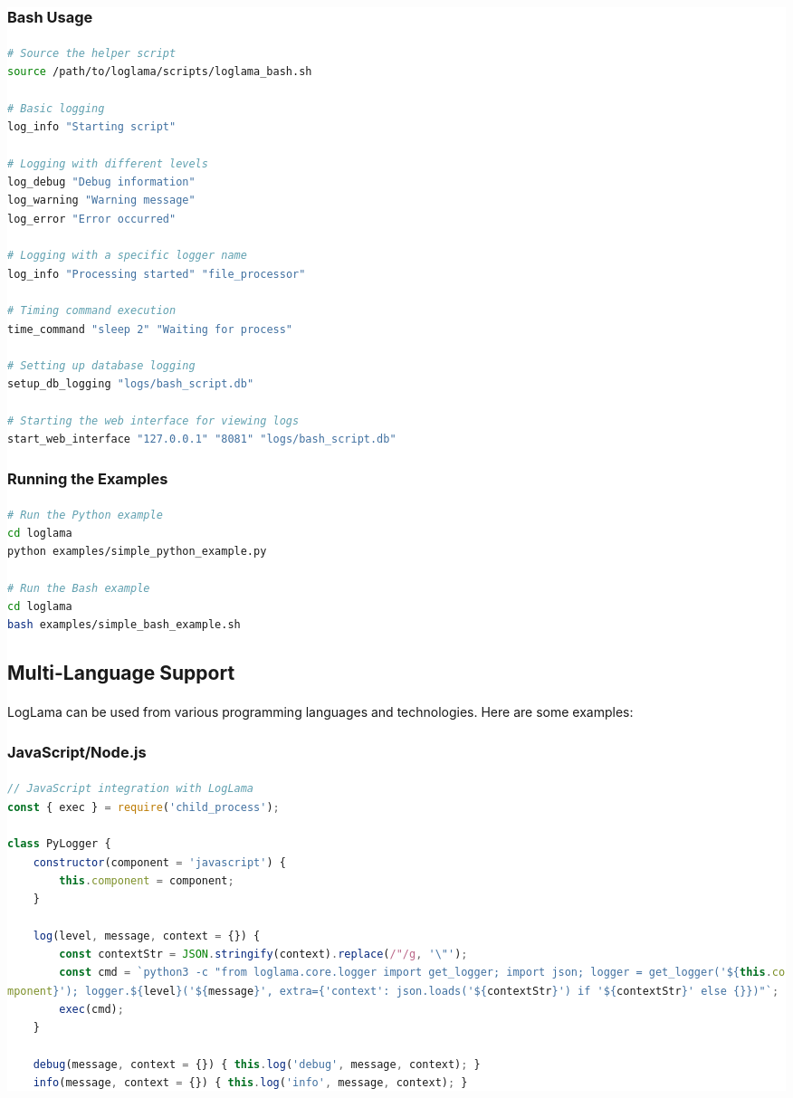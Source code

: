 ### Bash Usage

```bash
# Source the helper script
source /path/to/loglama/scripts/loglama_bash.sh

# Basic logging
log_info "Starting script"

# Logging with different levels
log_debug "Debug information"
log_warning "Warning message"
log_error "Error occurred"

# Logging with a specific logger name
log_info "Processing started" "file_processor"

# Timing command execution
time_command "sleep 2" "Waiting for process"

# Setting up database logging
setup_db_logging "logs/bash_script.db"

# Starting the web interface for viewing logs
start_web_interface "127.0.0.1" "8081" "logs/bash_script.db"
```

### Running the Examples

```bash
# Run the Python example
cd loglama
python examples/simple_python_example.py

# Run the Bash example
cd loglama
bash examples/simple_bash_example.sh
```

## Multi-Language Support

LogLama can be used from various programming languages and technologies. Here are some examples:

### JavaScript/Node.js

```javascript
// JavaScript integration with LogLama
const { exec } = require('child_process');

class PyLogger {
    constructor(component = 'javascript') {
        this.component = component;
    }
    
    log(level, message, context = {}) {
        const contextStr = JSON.stringify(context).replace(/"/g, '\"');
        const cmd = `python3 -c "from loglama.core.logger import get_logger; import json; logger = get_logger('${this.component}'); logger.${level}('${message}', extra={'context': json.loads('${contextStr}') if '${contextStr}' else {}})"`;        
        exec(cmd);
    }
    
    debug(message, context = {}) { this.log('debug', message, context); }
    info(message, context = {}) { this.log('info', message, context); }
```